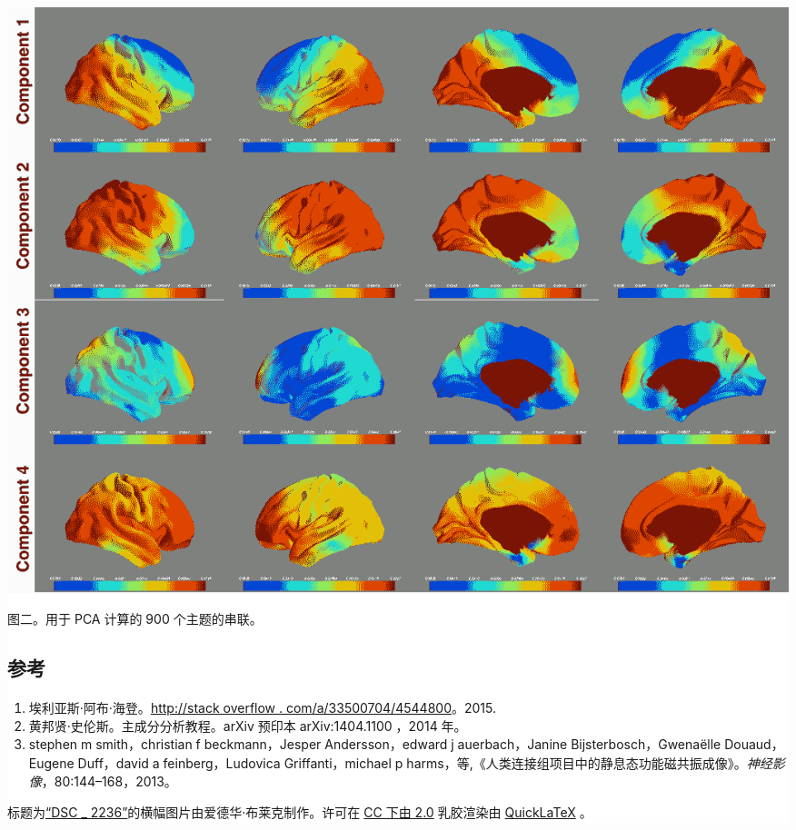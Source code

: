 ![Concatenation of 900 subjects for PCA computation](img/3e386fff82be5012518b3a4fec70a32f.png)

图二。用于 PCA 计算的 900 个主题的串联。

## 参考

1.  埃利亚斯·阿布·海登。[http://stack overflow . com/a/33500704/4544800](http://stackoverflow.com/a/33500704/4544800)。2015.
2.  黄邦贤·史伦斯。主成分分析教程。arXiv 预印本
    arXiv:1404.1100 ，2014 年。
3.  stephen m smith，christian f beckmann，Jesper Andersson，edward j auerbach，Janine Bijsterbosch，Gwenaëlle Douaud，Eugene Duff，david a feinberg，Ludovica Griffanti，michael p harms，等,《人类连接组项目中的静息态功能磁共振成像》。*神经影像*，80:144–168，2013。

标题为[“DSC _ 2236”](https://www.flickr.com/photos/eblake/8591312258/)的横幅图片由爱德华·布莱克制作。许可在 [CC 下由 2.0](https://creativecommons.org/licenses/by/2.0/)
乳胶渲染由 [QuickLaTeX](http://quicklatex.com/) 。